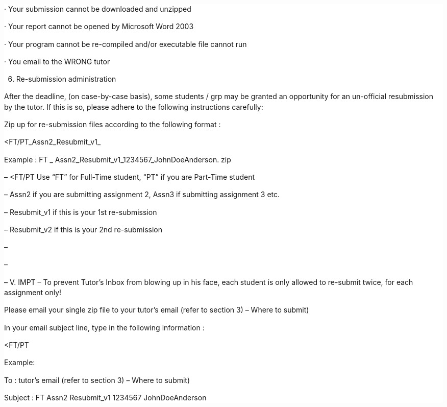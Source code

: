· Your submission cannot be downloaded and unzipped

· Your report cannot be opened by Microsoft Word 2003

· Your program cannot be re-compiled and/or executable file cannot run

· You email to the WRONG tutor

6) Re-submission administration

After the deadline, (on case-by-case basis), some students / grp may be granted an opportunity for an un-official resubmission by the tutor. If this is so, please adhere to the following instructions carefully:

Zip up for re-submission files according to the following format :

&lt;FT/PT_Assn2_Resubmit_v1_

Example : FT _ Assn2_Resubmit_v1_1234567_JohnDoeAnderson. zip

– &lt;FT/PT Use “FT” for Full-Time student, “PT” if you are Part-Time student

– Assn2 if you are submitting assignment 2, Assn3 if submitting assignment 3 etc.

– Resubmit_v1 if this is your 1st re-submission

– Resubmit_v2 if this is your 2nd re-submission

–

–

– V. IMPT – To prevent Tutor’s Inbox from blowing up in his face, each student is only allowed to re-submit twice, for each assignment only!

Please email your single zip file to your tutor’s email (refer to section 3) – Where to submit)

In your email subject line, type in the following information :

&lt;FT/PT

Example:

To : tutor’s email (refer to section 3) – Where to submit)

Subject : FT Assn2 Resubmit_v1 1234567 JohnDoeAnderson